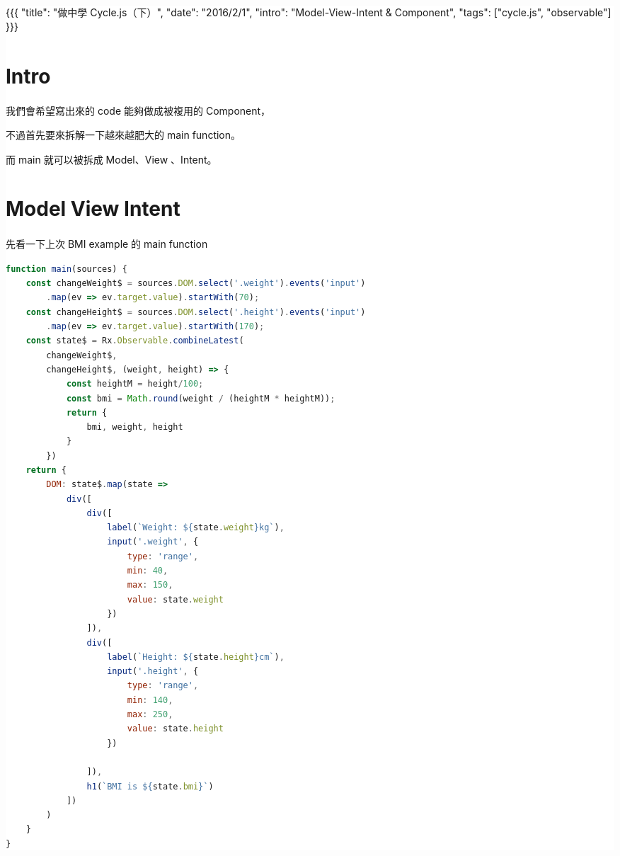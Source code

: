 {{{
"title": "做中學 Cycle.js（下）",
"date": "2016/2/1",
"intro": "Model-View-Intent & Component",
"tags": ["cycle.js", "observable"]
}}}

# Intro

我們會希望寫出來的 code 能夠做成被複用的 Component，

不過首先要來拆解一下越來越肥大的 main function。

而 main 就可以被拆成 Model、View 、Intent。

# Model View Intent

先看一下上次 BMI example 的 main function


```js
function main(sources) {
    const changeWeight$ = sources.DOM.select('.weight').events('input')
        .map(ev => ev.target.value).startWith(70);
    const changeHeight$ = sources.DOM.select('.height').events('input')
        .map(ev => ev.target.value).startWith(170);
    const state$ = Rx.Observable.combineLatest(
        changeWeight$,
        changeHeight$, (weight, height) => {
            const heightM = height/100;
            const bmi = Math.round(weight / (heightM * heightM));
            return {
                bmi, weight, height
            }
        })
    return {
        DOM: state$.map(state =>
            div([
                div([
                    label(`Weight: ${state.weight}kg`),
                    input('.weight', {
                        type: 'range',
                        min: 40,
                        max: 150,
                        value: state.weight
                    })
                ]),
                div([
                    label(`Height: ${state.height}cm`),
                    input('.height', {
                        type: 'range',
                        min: 140,
                        max: 250,
                        value: state.height
                    })

                ]),
                h1(`BMI is ${state.bmi}`)
            ])
        )
    }
}
```

